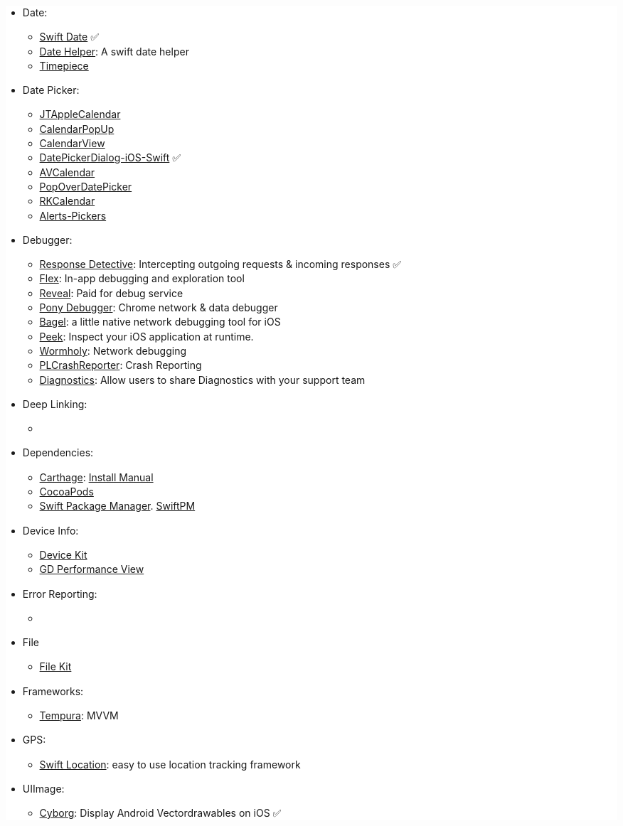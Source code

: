 - Date:
  - [Swift Date](https://github.com/malcommac/SwiftDate) ✅ 
  - [Date Helper](https://github.com/melvitax/DateHelper): A swift date helper
  - [Timepiece](https://github.com/naoty/Timepiece)

- Date Picker:
  - [JTAppleCalendar](https://github.com/patchthecode/JTAppleCalendar)
  - [CalendarPopUp](https://github.com/orazz/CalendarPopUp)
  - [CalendarView](https://github.com/mmick66/CalendarView)
  - [DatePickerDialog-iOS-Swift](https://github.com/squimer/DatePickerDialog-iOS-Swift) ✅
  - [AVCalendar](https://github.com/vyasanirudh/AVCalendar)
  - [PopOverDatePicker](https://github.com/tichise/PopOverDatePicker)
  - [RKCalendar](https://github.com/RaffiKian/RKCalendar)
  - [Alerts-Pickers](https://github.com/loicgriffie/Alerts-Pickers)

- Debugger:
  - [Response Detective](https://github.com/netguru/ResponseDetective): Intercepting outgoing requests & incoming responses ✅ 
  - [Flex](https://github.com/Flipboard/FLEX): In-app debugging and exploration tool
  - [Reveal](https://revealapp.com/): Paid for debug service
  - [Pony Debugger](https://github.com/square/PonyDebugger): Chrome network & data debugger
  - [Bagel](https://github.com/yagiz/Bagel): a little native network debugging tool for iOS
  - [Peek](https://github.com/shaps80/Peek): Inspect your iOS application at runtime.
  - [Wormholy](https://github.com/pmusolino/Wormholy): Network debugging 
  - [PLCrashReporter](https://github.com/Microsoft/PLCrashReporter): Crash Reporting
  - [Diagnostics](https://github.com/WeTransfer/Diagnostics): Allow users to share Diagnostics with your support team

- Deep Linking:
  - []()

- Dependencies:
  - [Carthage](https://github.com/Carthage/Carthage): [Install Manual](https://www.raywenderlich.com/416-carthage-tutorial-getting-started)
  - [CocoaPods](https://guides.cocoapods.org/using/getting-started.html)
  - [Swift Package Manager](https://github.com/apple/swift-package-manager). [SwiftPM](https://swiftpm.co/)

- Device Info:
  - [Device Kit](https://github.com/dennisweissmann/DeviceKit)
  - [GD Performance View](https://github.com/dani-gavrilov/GDPerformanceView-Swift)

- Error Reporting:
  - []()

- File
  - [File Kit](https://github.com/nvzqz/FileKit)

- Frameworks:
  - [Tempura](https://github.com/BendingSpoons/tempura-swift): MVVM

- GPS:
  - [Swift Location](https://github.com/malcommac/SwiftLocation): easy to use location tracking framework

- UIImage:
  - [Cyborg](https://github.com/uber/cyborg): Display Android Vectordrawables on iOS ✅
